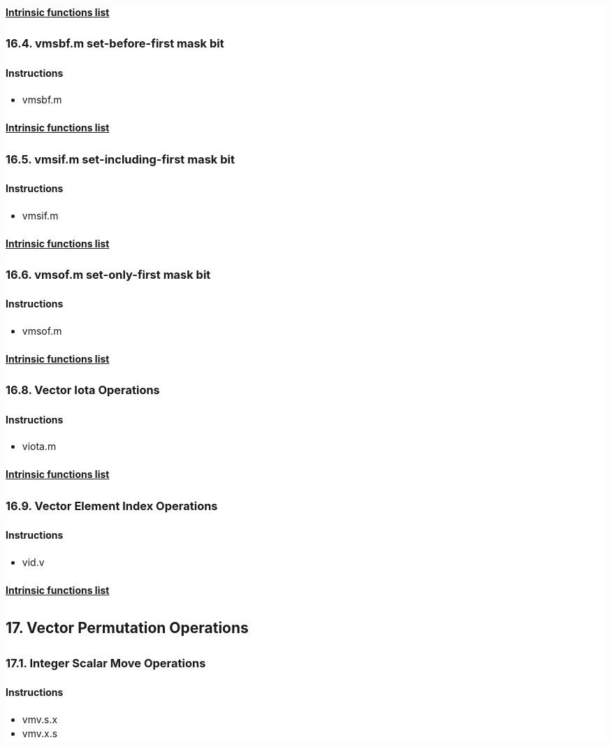 
#### [Intrinsic functions list](rvv_intrinsic_funcs/10_vector_mask_functions.md#find-first-set-mask-bit-functions)


### 16.4. vmsbf.m set-before-first mask bit
#### Instructions
- vmsbf.m


#### [Intrinsic functions list](rvv_intrinsic_funcs/10_vector_mask_functions.md#set-before-first-mask-bit-functions)


### 16.5. vmsif.m set-including-first mask bit
#### Instructions
- vmsif.m


#### [Intrinsic functions list](rvv_intrinsic_funcs/10_vector_mask_functions.md#set-including-first-mask-bit-functions)


### 16.6. vmsof.m set-only-first mask bit
#### Instructions
- vmsof.m


#### [Intrinsic functions list](rvv_intrinsic_funcs/10_vector_mask_functions.md#set-only-first-mask-bit-functions)


### 16.8. Vector Iota Operations
#### Instructions
- viota.m


#### [Intrinsic functions list](rvv_intrinsic_funcs/10_vector_mask_functions.md#vector-iota-functions)


### 16.9. Vector Element Index Operations
#### Instructions
- vid.v


#### [Intrinsic functions list](rvv_intrinsic_funcs/10_vector_mask_functions.md#vector-element-index-functions)


## 17. Vector Permutation Operations
### 17.1. Integer Scalar Move Operations
#### Instructions
- vmv.s.x
- vmv.x.s
